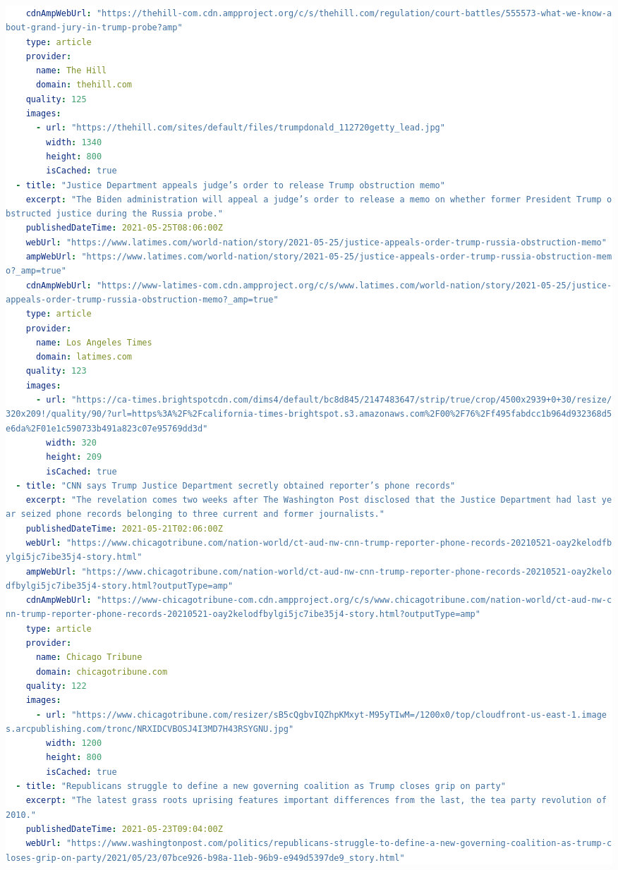 ```yaml
    cdnAmpWebUrl: "https://thehill-com.cdn.ampproject.org/c/s/thehill.com/regulation/court-battles/555573-what-we-know-about-grand-jury-in-trump-probe?amp"
    type: article
    provider:
      name: The Hill
      domain: thehill.com
    quality: 125
    images:
      - url: "https://thehill.com/sites/default/files/trumpdonald_112720getty_lead.jpg"
        width: 1340
        height: 800
        isCached: true
  - title: "Justice Department appeals judge’s order to release Trump obstruction memo"
    excerpt: "The Biden administration will appeal a judge’s order to release a memo on whether former President Trump obstructed justice during the Russia probe."
    publishedDateTime: 2021-05-25T08:06:00Z
    webUrl: "https://www.latimes.com/world-nation/story/2021-05-25/justice-appeals-order-trump-russia-obstruction-memo"
    ampWebUrl: "https://www.latimes.com/world-nation/story/2021-05-25/justice-appeals-order-trump-russia-obstruction-memo?_amp=true"
    cdnAmpWebUrl: "https://www-latimes-com.cdn.ampproject.org/c/s/www.latimes.com/world-nation/story/2021-05-25/justice-appeals-order-trump-russia-obstruction-memo?_amp=true"
    type: article
    provider:
      name: Los Angeles Times
      domain: latimes.com
    quality: 123
    images:
      - url: "https://ca-times.brightspotcdn.com/dims4/default/bc8d845/2147483647/strip/true/crop/4500x2939+0+30/resize/320x209!/quality/90/?url=https%3A%2F%2Fcalifornia-times-brightspot.s3.amazonaws.com%2F00%2F76%2Ff495fabdcc1b964d932368d5e6da%2F01e1c590733b491a823c07e95769dd3d"
        width: 320
        height: 209
        isCached: true
  - title: "CNN says Trump Justice Department secretly obtained reporter’s phone records"
    excerpt: "The revelation comes two weeks after The Washington Post disclosed that the Justice Department had last year seized phone records belonging to three current and former journalists."
    publishedDateTime: 2021-05-21T02:06:00Z
    webUrl: "https://www.chicagotribune.com/nation-world/ct-aud-nw-cnn-trump-reporter-phone-records-20210521-oay2kelodfbylgi5jc7ibe35j4-story.html"
    ampWebUrl: "https://www.chicagotribune.com/nation-world/ct-aud-nw-cnn-trump-reporter-phone-records-20210521-oay2kelodfbylgi5jc7ibe35j4-story.html?outputType=amp"
    cdnAmpWebUrl: "https://www-chicagotribune-com.cdn.ampproject.org/c/s/www.chicagotribune.com/nation-world/ct-aud-nw-cnn-trump-reporter-phone-records-20210521-oay2kelodfbylgi5jc7ibe35j4-story.html?outputType=amp"
    type: article
    provider:
      name: Chicago Tribune
      domain: chicagotribune.com
    quality: 122
    images:
      - url: "https://www.chicagotribune.com/resizer/sB5cQgbvIQZhpKMxyt-M95yTIwM=/1200x0/top/cloudfront-us-east-1.images.arcpublishing.com/tronc/NRXIDCVBOSJ4I3MD7H43RSYGNU.jpg"
        width: 1200
        height: 800
        isCached: true
  - title: "Republicans struggle to define a new governing coalition as Trump closes grip on party"
    excerpt: "The latest grass roots uprising features important differences from the last, the tea party revolution of 2010."
    publishedDateTime: 2021-05-23T09:04:00Z
    webUrl: "https://www.washingtonpost.com/politics/republicans-struggle-to-define-a-new-governing-coalition-as-trump-closes-grip-on-party/2021/05/23/07bce926-b98a-11eb-96b9-e949d5397de9_story.html"
```